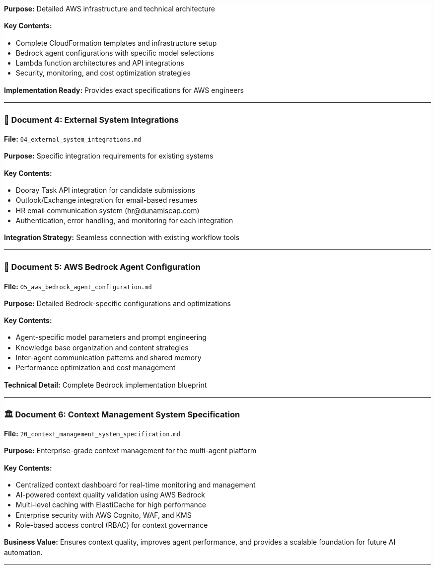 **Purpose:** Detailed AWS infrastructure and technical architecture

**Key Contents:**
- Complete CloudFormation templates and infrastructure setup
- Bedrock agent configurations with specific model selections
- Lambda function architectures and API integrations
- Security, monitoring, and cost optimization strategies

**Implementation Ready:** Provides exact specifications for AWS engineers

---

### 🔌 Document 4: External System Integrations
**File:** `04_external_system_integrations.md`

**Purpose:** Specific integration requirements for existing systems

**Key Contents:**
- Dooray Task API integration for candidate submissions
- Outlook/Exchange integration for email-based resumes  
- HR email communication system (hr@dunamiscap.com)
- Authentication, error handling, and monitoring for each integration

**Integration Strategy:** Seamless connection with existing workflow tools

---

### 🤖 Document 5: AWS Bedrock Agent Configuration
**File:** `05_aws_bedrock_agent_configuration.md`

**Purpose:** Detailed Bedrock-specific configurations and optimizations

**Key Contents:**
- Agent-specific model parameters and prompt engineering
- Knowledge base organization and content strategies
- Inter-agent communication patterns and shared memory
- Performance optimization and cost management

**Technical Detail:** Complete Bedrock implementation blueprint

---

### 🏛️ Document 6: Context Management System Specification
**File:** `20_context_management_system_specification.md`

**Purpose:** Enterprise-grade context management for the multi-agent platform

**Key Contents:**
- Centralized context dashboard for real-time monitoring and management
- AI-powered context quality validation using AWS Bedrock
- Multi-level caching with ElastiCache for high performance
- Enterprise security with AWS Cognito, WAF, and KMS
- Role-based access control (RBAC) for context governance

**Business Value:** Ensures context quality, improves agent performance, and provides a scalable foundation for future AI automation.

---
